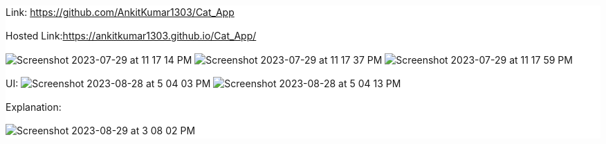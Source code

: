 Link: https://github.com/AnkitKumar1303/Cat_App

Hosted Link:https://ankitkumar1303.github.io/Cat_App/

<img width="1431" alt="Screenshot 2023-07-29 at 11 17 14 PM" src="https://github.com/AnkitKumar1303/Cat_App/assets/42855900/70d786b4-843f-4d9a-9d62-73654de14bbb">
<img width="1440" alt="Screenshot 2023-07-29 at 11 17 37 PM" src="https://github.com/AnkitKumar1303/Cat_App/assets/42855900/0a5a272f-29de-4783-be12-466e55436b28">
<img width="1440" alt="Screenshot 2023-07-29 at 11 17 59 PM" src="https://github.com/AnkitKumar1303/Cat_App/assets/42855900/935e659e-90c3-40d5-8fa1-aaac77b1ee6d">

 UI:
 <img width="1401" alt="Screenshot 2023-08-28 at 5 04 03 PM" src="https://github.com/AnkitKumar1303/Cat_App/assets/42855900/30948830-71f2-4c88-8b7d-2c6697ec1aa1">
<img width="1440" alt="Screenshot 2023-08-28 at 5 04 13 PM" src="https://github.com/AnkitKumar1303/Cat_App/assets/42855900/8832a362-b693-429f-afac-fbdb53b0cdf6">

Explanation:

<img width="698" alt="Screenshot 2023-08-29 at 3 08 02 PM" src="https://github.com/AnkitKumar1303/Cat_App/assets/42855900/c2bcf01b-9709-495a-a4d4-278919c5f906">


 
